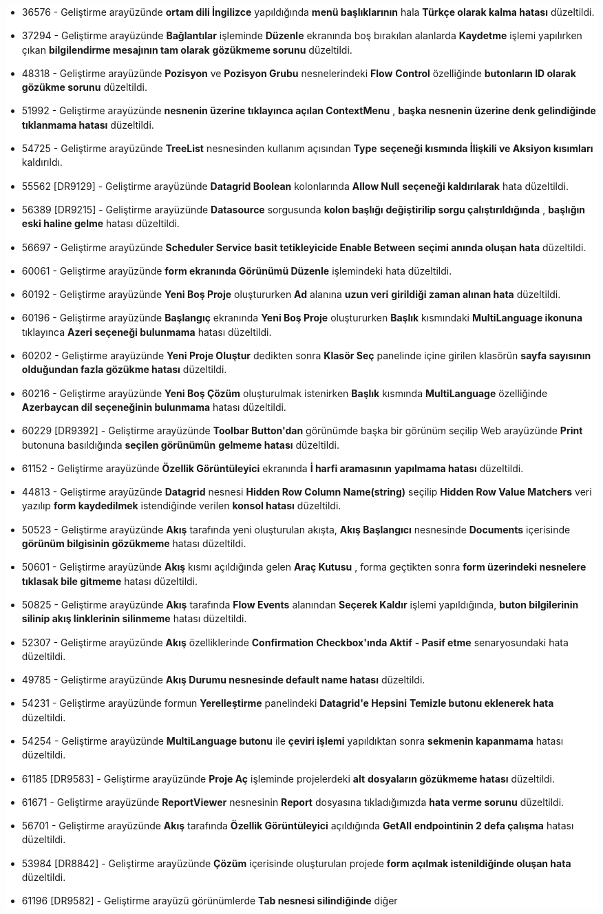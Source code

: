 - 36576 - Geliştirme arayüzünde **ortam dili İngilizce** yapıldığında **menü başlıklarının**
    hala **Türkçe olarak kalma hatası** düzeltildi.
- 37294 - Geliştirme arayüzünde **Bağlantılar** işleminde **Düzenle** ekranında boş bırakılan
    alanlarda **Kaydetme** işlemi yapılırken çıkan **bilgilendirme mesajının tam olarak**
    **gözükmeme sorunu** düzeltildi.
- 48318 - Geliştirme arayüzünde **Pozisyon** ve **Pozisyon Grubu** nesnelerindeki **Flow**
    **Control** özelliğinde **butonların ID olarak gözükme sorunu** düzeltildi.
- 51992 - Geliştirme arayüzünde **nesnenin üzerine tıklayınca açılan ContextMenu** ,
    **başka nesnenin üzerine denk gelindiğinde tıklanmama hatası** düzeltildi.
- 54725 - Geliştirme arayüzünde **TreeList** nesnesinden kullanım açısından **Type**
    **seçeneği kısmında İlişkili ve Aksiyon kısımları** kaldırıldı.
- 55562 [DR9129] - Geliştirme arayüzünde **Datagrid Boolean** kolonlarında **Allow Null**
    **seçeneği kaldırılarak** hata düzeltildi.
- 56389 [DR9215] - Geliştirme arayüzünde **Datasource** sorgusunda **kolon başlığı**
    **değiştirilip sorgu çalıştırıldığında** , **başlığın eski haline gelme** hatası düzeltildi.
- 56697 - Geliştirme arayüzünde **Scheduler Service basit tetikleyicide Enable Between**
    **seçimi anında oluşan hata** düzeltildi.
- 60061 - Geliştirme arayüzünde **form ekranında Görünümü Düzenle** işlemindeki hata
    düzeltildi.
- 60192 - Geliştirme arayüzünde **Yeni Boş Proje** oluştururken **Ad** alanına **uzun veri**
    **girildiği zaman alınan hata** düzeltildi.
- 60196 - Geliştirme arayüzünde **Başlangıç** ekranında **Yeni Boş Proje** oluştururken
    **Başlık** kısmındaki **MultiLanguage ikonuna** tıklayınca **Azeri seçeneği bulunmama**
    hatası düzeltildi.


- 60202 - Geliştirme arayüzünde **Yeni Proje Oluştur** dedikten sonra **Klasör Seç**
    panelinde içine girilen klasörün **sayfa sayısının olduğundan fazla gözükme hatası**
    düzeltildi.
- 60216 - Geliştirme arayüzünde **Yeni Boş Çözüm** oluşturulmak istenirken **Başlık**
    kısmında **MultiLanguage** özelliğinde **Azerbaycan dil seçeneğinin bulunmama** hatası
    düzeltildi.
- 60229 [DR9392] - Geliştirme arayüzünde **Toolbar Button'dan** görünümde başka bir
    görünüm seçilip Web arayüzünde **Print** butonuna basıldığında **seçilen görünümün**
    **gelmeme hatası** düzeltildi.
- 61152 - Geliştirme arayüzünde **Özellik Görüntüleyici** ekranında **İ harfi aramasının**
    **yapılmama hatası** düzeltildi.
- 44813 - Geliştirme arayüzünde **Datagrid** nesnesi **Hidden Row Column Name(string)**
    seçilip **Hidden Row Value Matchers** veri yazılıp **form kaydedilmek** istendiğinde
    verilen **konsol hatası** düzeltildi.
- 50523 - Geliştirme arayüzünde **Akış** tarafında yeni oluşturulan akışta, **Akış Başlangıcı**
    nesnesinde **Documents** içerisinde **görünüm bilgisinin gözükmeme** hatası düzeltildi.
- 50601 - Geliştirme arayüzünde **Akış** kısmı açıldığında gelen **Araç Kutusu** , forma
    geçtikten sonra **form üzerindeki nesnelere tıklasak bile gitmeme** hatası düzeltildi.
- 50825 - Geliştirme arayüzünde **Akış** tarafında **Flow Events** alanından **Seçerek Kaldır**
    işlemi yapıldığında, **buton bilgilerinin silinip akış linklerinin silinmeme** hatası
    düzeltildi.
- 52307 - Geliştirme arayüzünde **Akış** özelliklerinde **Confirmation Checkbox'ında Aktif**
    **- Pasif etme** senaryosundaki hata düzeltildi.
- 49785 - Geliştirme arayüzünde **Akış Durumu nesnesinde default name hatası**
    düzeltildi.
- 54231 - Geliştirme arayüzünde formun **Yerelleştirme** panelindeki **Datagrid'e Hepsini**
    **Temizle butonu eklenerek hata** düzeltildi.
- 54254 - Geliştirme arayüzünde **MultiLanguage butonu** ile **çeviri işlemi** yapıldıktan
    sonra **sekmenin kapanmama** hatası düzeltildi.
- 61185 [DR9583] - Geliştirme arayüzünde **Proje Aç** işleminde projelerdeki **alt**
    **dosyaların gözükmeme hatası** düzeltildi.
- 61671 - Geliştirme arayüzünde **ReportViewer** nesnesinin **Report** dosyasına
    tıkladığımızda **hata verme sorunu** düzeltildi.
- 56701 - Geliştirme arayüzünde **Akış** tarafında **Özellik Görüntüleyici** açıldığında **GetAll**
    **endpointinin 2 defa çalışma** hatası düzeltildi.
- 53984 [DR8842] - Geliştirme arayüzünde **Çözüm** içerisinde oluşturulan projede **form**
    **açılmak istenildiğinde oluşan hata** düzeltildi.
- 61196 [DR9582] - Geliştirme arayüzü görünümlerde **Tab nesnesi silindiğinde** diğer